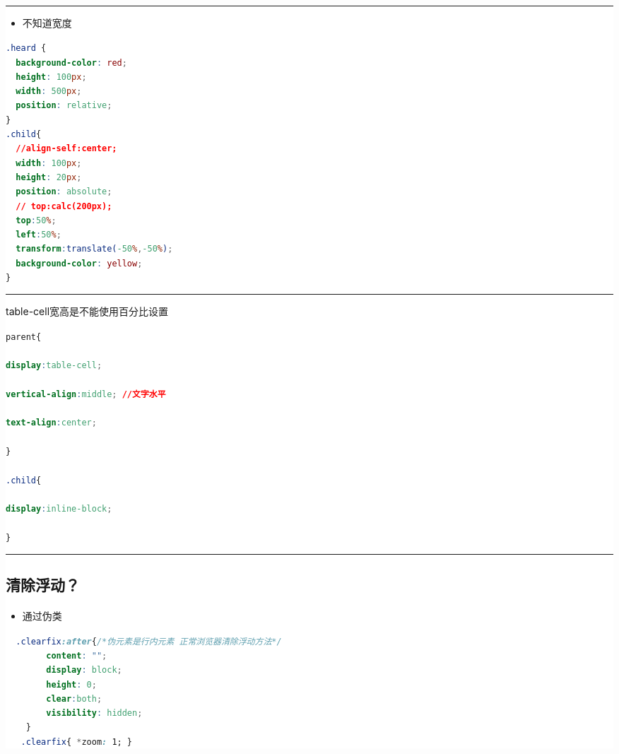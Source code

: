 * * *

* 不知道宽度
  
```css
.heard {
  background-color: red;
  height: 100px;
  width: 500px;
  position: relative;
}
.child{
  //align-self:center;
  width: 100px;
  height: 20px;
  position: absolute;
  // top:calc(200px);
  top:50%;
  left:50%;
  transform:translate(-50%,-50%);
  background-color: yellow;
}
```

* * *
table-cell宽高是不能使用百分比设置

```css
parent{

display:table-cell;

vertical-align:middle; //文字水平

text-align:center;

}

.child{

display:inline-block;

}
```

***

## 清除浮动？

* 通过伪类

```css
  .clearfix:after{/*伪元素是行内元素 正常浏览器清除浮动方法*/
        content: "";
        display: block;
        height: 0;
        clear:both;
        visibility: hidden;
    }
   .clearfix{ *zoom: 1; } 
```
